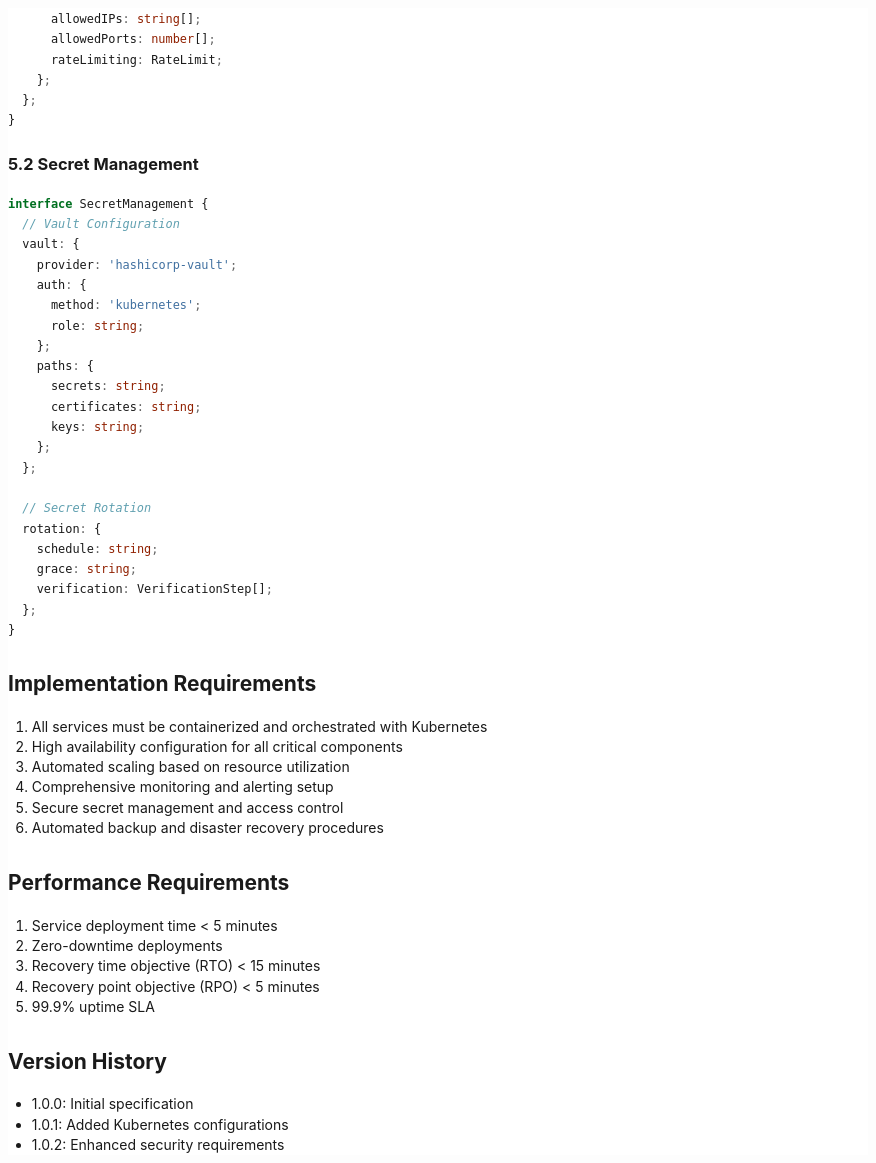 ```typescript
      allowedIPs: string[];
      allowedPorts: number[];
      rateLimiting: RateLimit;
    };
  };
}
```

### 5.2 Secret Management

```typescript
interface SecretManagement {
  // Vault Configuration
  vault: {
    provider: 'hashicorp-vault';
    auth: {
      method: 'kubernetes';
      role: string;
    };
    paths: {
      secrets: string;
      certificates: string;
      keys: string;
    };
  };

  // Secret Rotation
  rotation: {
    schedule: string;
    grace: string;
    verification: VerificationStep[];
  };
}
```

## Implementation Requirements

1. All services must be containerized and orchestrated with Kubernetes
2. High availability configuration for all critical components
3. Automated scaling based on resource utilization
4. Comprehensive monitoring and alerting setup
5. Secure secret management and access control
6. Automated backup and disaster recovery procedures

## Performance Requirements

1. Service deployment time < 5 minutes
2. Zero-downtime deployments
3. Recovery time objective (RTO) < 15 minutes
4. Recovery point objective (RPO) < 5 minutes
5. 99.9% uptime SLA

## Version History

- 1.0.0: Initial specification
- 1.0.1: Added Kubernetes configurations
- 1.0.2: Enhanced security requirements 